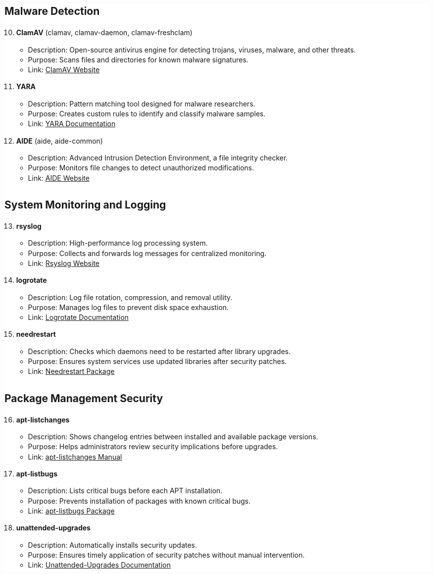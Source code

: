 ## Malware Detection

10. **ClamAV** (clamav, clamav-daemon, clamav-freshclam)
    - Description: Open-source antivirus engine for detecting trojans, viruses, malware, and other threats.
    - Purpose: Scans files and directories for known malware signatures.
    - Link: [ClamAV Website](https://www.clamav.net/)

11. **YARA**
    - Description: Pattern matching tool designed for malware researchers.
    - Purpose: Creates custom rules to identify and classify malware samples.
    - Link: [YARA Documentation](https://yara.readthedocs.io/)

12. **AIDE** (aide, aide-common)
    - Description: Advanced Intrusion Detection Environment, a file integrity checker.
    - Purpose: Monitors file changes to detect unauthorized modifications.
    - Link: [AIDE Website](https://aide.github.io/)

## System Monitoring and Logging

13. **rsyslog**
    - Description: High-performance log processing system.
    - Purpose: Collects and forwards log messages for centralized monitoring.
    - Link: [Rsyslog Website](https://www.rsyslog.com/)

14. **logrotate**
    - Description: Log file rotation, compression, and removal utility.
    - Purpose: Manages log files to prevent disk space exhaustion.
    - Link: [Logrotate Documentation](https://linux.die.net/man/8/logrotate)

15. **needrestart**
    - Description: Checks which daemons need to be restarted after library upgrades.
    - Purpose: Ensures system services use updated libraries after security patches.
    - Link: [Needrestart Package](https://packages.debian.org/sid/needrestart)

## Package Management Security

16. **apt-listchanges**
    - Description: Shows changelog entries between installed and available package versions.
    - Purpose: Helps administrators review security implications before upgrades.
    - Link: [apt-listchanges Manual](https://manpages.debian.org/stretch/apt-listchanges/apt-listchanges.1.en.html)

17. **apt-listbugs**
    - Description: Lists critical bugs before each APT installation.
    - Purpose: Prevents installation of packages with known critical bugs.
    - Link: [apt-listbugs Package](https://packages.debian.org/sid/apt-listbugs)

18. **unattended-upgrades**
    - Description: Automatically installs security updates.
    - Purpose: Ensures timely application of security patches without manual intervention.
    - Link: [Unattended-Upgrades Documentation](https://wiki.debian.org/UnattendedUpgrades)
